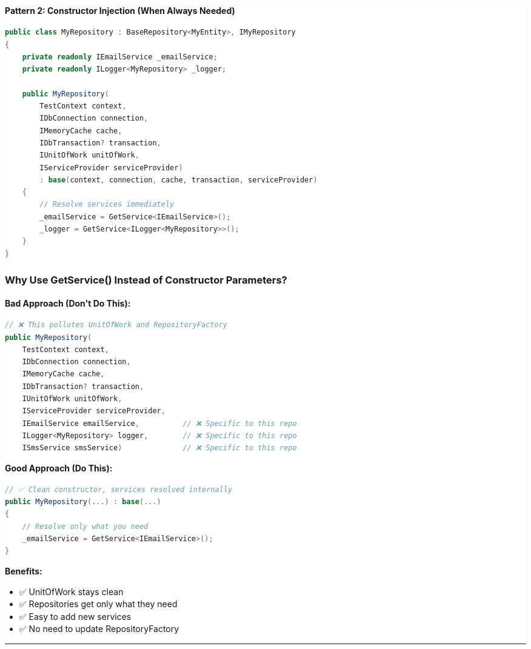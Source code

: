 **Pattern 2: Constructor Injection (When Always Needed)**

```csharp
public class MyRepository : BaseRepository<MyEntity>, IMyRepository
{
    private readonly IEmailService _emailService;
    private readonly ILogger<MyRepository> _logger;

    public MyRepository(
        TestContext context,
        IDbConnection connection,
        IMemoryCache cache,
        IDbTransaction? transaction,
        IUnitOfWork unitOfWork,
        IServiceProvider serviceProvider)
        : base(context, connection, cache, transaction, serviceProvider)
    {
        // Resolve services immediately
        _emailService = GetService<IEmailService>();
        _logger = GetService<ILogger<MyRepository>>();
    }
}
```

### Why Use GetService<T>() Instead of Constructor Parameters?

**Bad Approach (Don't Do This):**
```csharp
// ❌ This pollutes UnitOfWork and RepositoryFactory
public MyRepository(
    TestContext context,
    IDbConnection connection,
    IMemoryCache cache,
    IDbTransaction? transaction,
    IUnitOfWork unitOfWork,
    IServiceProvider serviceProvider,
    IEmailService emailService,          // ❌ Specific to this repo
    ILogger<MyRepository> logger,        // ❌ Specific to this repo
    ISmsService smsService)              // ❌ Specific to this repo
```

**Good Approach (Do This):**
```csharp
// ✅ Clean constructor, services resolved internally
public MyRepository(...) : base(...)
{
    // Resolve only what you need
    _emailService = GetService<IEmailService>();
}
```

**Benefits:**
- ✅ UnitOfWork stays clean
- ✅ Repositories get only what they need
- ✅ Easy to add new services
- ✅ No need to update RepositoryFactory

---